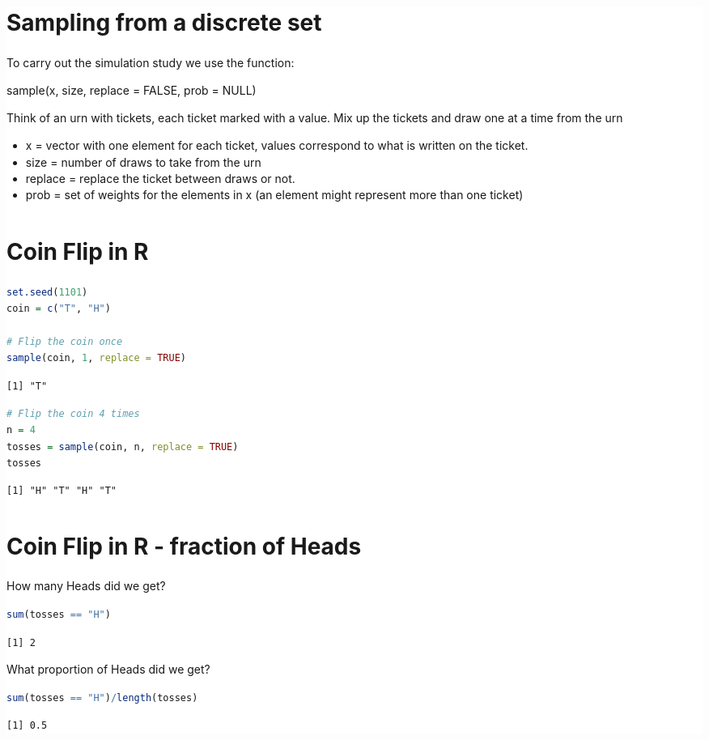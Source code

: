 Sampling from a discrete set
===
To carry out the simulation study we use the function:

sample(x, size, replace = FALSE, prob = NULL)
 
Think of an urn with tickets, each ticket marked with a value.   Mix up the tickets and draw one at a time from the urn

- x = vector with one element for each ticket, values correspond to what is written on the ticket. 
- size = number of draws to take from the urn 
- replace = replace the ticket between draws or not. 
- prob = set of  weights for the elements in x (an element might represent more than one ticket)

Coin Flip in R
===

```r
set.seed(1101)
coin = c("T", "H")

# Flip the coin once
sample(coin, 1, replace = TRUE)
```

```
[1] "T"
```

```r
# Flip the coin 4 times
n = 4
tosses = sample(coin, n, replace = TRUE)
tosses
```

```
[1] "H" "T" "H" "T"
```

Coin Flip in R - fraction of Heads
===
How many Heads did we get?

```r
sum(tosses == "H")
```

```
[1] 2
```

What proportion of Heads did we get?

```r
sum(tosses == "H")/length(tosses)
```

```
[1] 0.5
```
